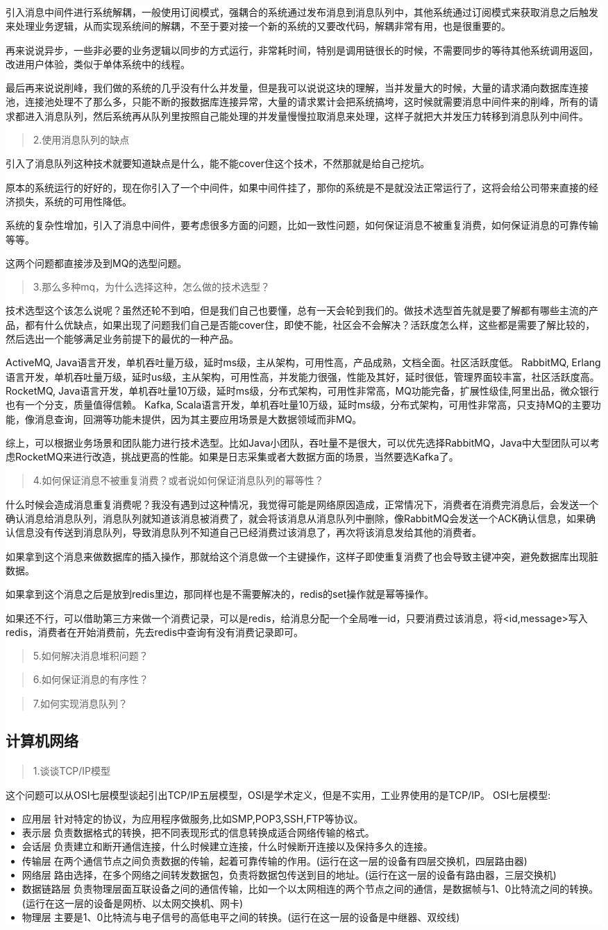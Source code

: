 引入消息中间件进行系统解耦，一般使用订阅模式，强耦合的系统通过发布消息到消息队列中，其他系统通过订阅模式来获取消息之后触发来处理业务逻辑，从而实现系统间的解耦，不至于要对接一个新的系统的又要改代码，解耦非常有用，也是很重要的。

再来说说异步，一些非必要的业务逻辑以同步的方式运行，非常耗时间，特别是调用链很长的时候，不需要同步的等待其他系统调用返回，改进用户体验，类似于单体系统中的线程。

最后再来说说削峰，我们做的系统的几乎没有什么并发量，但是我可以说说这块的理解，当并发量大的时候，大量的请求涌向数据库连接池，连接池处理不了那么多，只能不断的报数据库连接异常，大量的请求累计会把系统搞垮，这时候就需要消息中间件来的削峰，所有的请求都进入消息队列，然后系统再从队列里按照自己能处理的并发量慢慢拉取消息来处理，这样子就把大并发压力转移到消息队列中间件。

>2.使用消息队列的缺点

引入了消息队列这种技术就要知道缺点是什么，能不能cover住这个技术，不然那就是给自己挖坑。

原本的系统运行的好好的，现在你引入了一个中间件，如果中间件挂了，那你的系统是不是就没法正常运行了，这将会给公司带来直接的经济损失，系统的可用性降低。

系统的复杂性增加，引入了消息中间件，要考虑很多方面的问题，比如一致性问题，如何保证消息不被重复消费，如何保证消息的可靠传输等等。

这两个问题都直接涉及到MQ的选型问题。

>3.那么多种mq，为什么选择这种，怎么做的技术选型？

技术选型这个该怎么说呢？虽然还轮不到咱，但是我们自己也要懂，总有一天会轮到我们的。做技术选型首先就是要了解都有哪些主流的产品，都有什么优缺点，如果出现了问题我们自己是否能cover住，即使不能，社区会不会解决？活跃度怎么样，这些都是需要了解比较的，然后选出一个能够满足业务前提下的最优的一种产品。

ActiveMQ, Java语言开发，单机吞吐量万级，延时ms级，主从架构，可用性高，产品成熟，文档全面。社区活跃度低。
RabbitMQ, Erlang语言开发，单机吞吐量万级，延时us级，主从架构，可用性高，并发能力很强，性能及其好，延时很低，管理界面较丰富，社区活跃度高。
RocketMQ, Java语言开发，单机吞吐量10万级，延时ms级，分布式架构，可用性非常高，MQ功能完备，扩展性级佳,阿里出品，微众银行也有一个分支，质量值得信赖。
Kafka, Scala语言开发，单机吞吐量10万级，延时ms级，分布式架构，可用性非常高，只支持MQ的主要功能，像消息查询，回溯等功能未提供，因为其主要应用场景是大数据领域而非MQ。

综上，可以根据业务场景和团队能力进行技术选型。比如Java小团队，吞吐量不是很大，可以优先选择RabbitMQ，Java中大型团队可以考虑RocketMQ来进行改造，挑战更高的性能。如果是日志采集或者大数据方面的场景，当然要选Kafka了。

> 4.如何保证消息不被重复消费？或者说如何保证消息队列的幂等性？

什么时候会造成消息重复消费呢？我没有遇到过这种情况，我觉得可能是网络原因造成，正常情况下，消费者在消费完消息后，会发送一个确认消息给消息队列，消息队列就知道该消息被消费了，就会将该消息从消息队列中删除，像RabbitMQ会发送一个ACK确认信息，如果确认信息没有传送到消息队列，导致消息队列不知道自己已经消费过该消息了，再次将该消息发给其他的消费者。

如果拿到这个消息来做数据库的插入操作，那就给这个消息做一个主键操作，这样子即使重复消费了也会导致主键冲突，避免数据库出现脏数据。

如果拿到这个消息之后是放到redis里边，那同样也是不需要解决的，redis的set操作就是幂等操作。

如果还不行，可以借助第三方来做一个消费记录，可以是redis，给消息分配一个全局唯一id，只要消费过该消息，将<id,message>写入redis，消费者在开始消费前，先去redis中查询有没有消费记录即可。

> 5.如何解决消息堆积问题？

> 6.如何保证消息的有序性？

> 7.如何实现消息队列？


## 计算机网络

> 1.谈谈TCP/IP模型

这个问题可以从OSI七层模型谈起引出TCP/IP五层模型，OSI是学术定义，但是不实用，工业界使用的是TCP/IP。
OSI七层模型:
- 应用层 针对特定的协议，为应用程序做服务,比如SMP,POP3,SSH,FTP等协议。
- 表示层 负责数据格式的转换，把不同表现形式的信息转换成适合网络传输的格式。
- 会话层 负责建立和断开通信连接，什么时候建立连接，什么时候断开连接以及保持多久的连接。
- 传输层 在两个通信节点之间负责数据的传输，起着可靠传输的作用。(运行在这一层的设备有四层交换机，四层路由器)
- 网络层 路由选择，在多个网络之间转发数据包，负责将数据包传送到目的地址。(运行在这一层的设备有路由器，三层交换机)
- 数据链路层 负责物理层面互联设备之间的通信传输，比如一个以太网相连的两个节点之间的通信，是数据帧与1、0比特流之间的转换。(运行在这一层的设备是网桥、以太网交换机、网卡)
- 物理层 主要是1、0比特流与电子信号的高低电平之间的转换。(运行在这一层的设备是中继器、双绞线)
